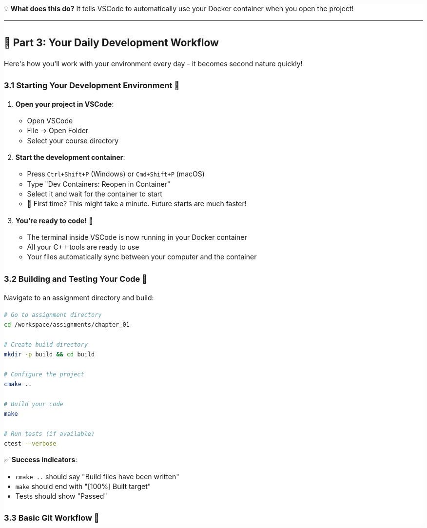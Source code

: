 💡 **What does this do?** It tells VSCode to automatically use your Docker container when you open the project!

---

## 🎯 Part 3: Your Daily Development Workflow

Here's how you'll work with your environment every day - it becomes second nature quickly!

### 3.1 Starting Your Development Environment 🚀

1. **Open your project in VSCode**:
   - Open VSCode
   - File → Open Folder
   - Select your course directory

2. **Start the development container**:
   - Press `Ctrl+Shift+P` (Windows) or `Cmd+Shift+P` (macOS)
   - Type "Dev Containers: Reopen in Container"
   - Select it and wait for the container to start
   - 🎯 First time? This might take a minute. Future starts are much faster!

3. **You're ready to code!** 🎉
   - The terminal inside VSCode is now running in your Docker container
   - All your C++ tools are ready to use
   - Your files automatically sync between your computer and the container

### 3.2 Building and Testing Your Code 🔨

Navigate to an assignment directory and build:

```bash
# Go to assignment directory
cd /workspace/assignments/chapter_01

# Create build directory
mkdir -p build && cd build

# Configure the project
cmake ..

# Build your code
make

# Run tests (if available)
ctest --verbose
```

✅ **Success indicators**:
- `cmake ..` should say "Build files have been written"
- `make` should end with "[100%] Built target"
- Tests should show "Passed"

### 3.3 Basic Git Workflow 📝

